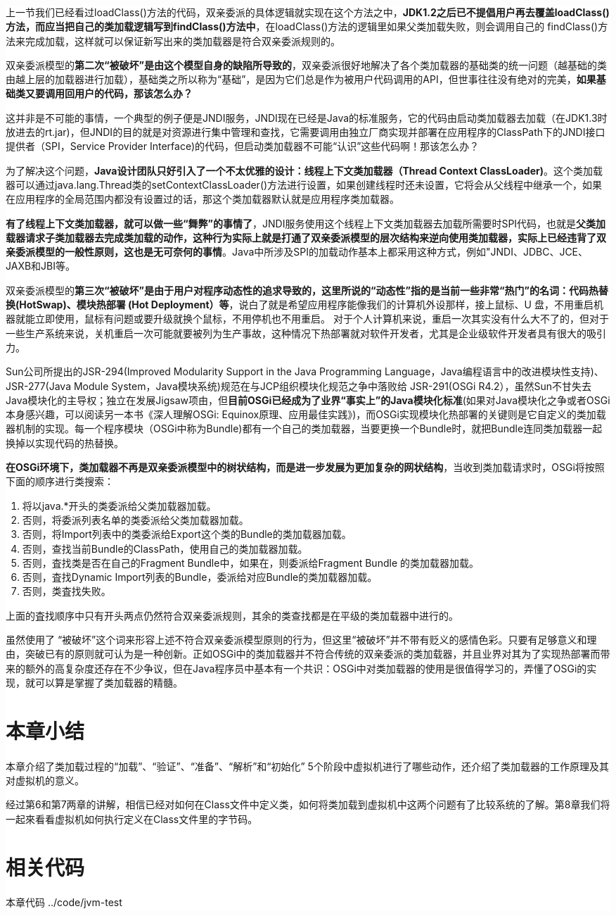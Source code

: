 上一节我们已经看过loadClass()方法的代码，双亲委派的具体逻辑就实现在这个方法之中，**JDK1.2之后已不提倡用户再去覆盖loadClass()方法，而应当把自己的类加载逻辑写到findClass()方法中**，在loadClass()方法的逻辑里如果父类加载失败，则会调用自己的 findClass()方法来完成加载，这样就可以保证新写出来的类加载器是符合双亲委派规则的。

双亲委派模型的**第二次“被破坏”是由这个模型自身的缺陷所导致的**，双亲委派很好地解决了各个类加载器的基础类的统一问题（越基础的类由越上层的加载器进行加载），基础类之所以称为“基础”，是因为它们总是作为被用户代码调用的API，但世事往往没有绝对的完美，**如果基础类又要调用回用户的代码，那该怎么办？**

这并非是不可能的事情，一个典型的例子便是JNDI服务，JNDI现在已经是Java的标准服务，它的代码由启动类加载器去加载（在JDK1.3时放进去的rt.jar)，但JNDI的目的就是对资源进行集中管理和查找，它需要调用由独立厂商实现并部署在应用程序的ClassPath下的JNDI接口提供者（SPI，Service Provider Interface)的代码，但启动类加载器不可能“认识”这些代码啊！那该怎么办？

为了解决这个问题，**Java设计团队只好引入了一个不太优雅的设计：线程上下文类加载器（Thread Context ClassLoader)**。这个类加载器可以通过java.lang.Thread类的setContextClassLoader()方法进行设置，如果创建线程时还未设置，它将会从父线程中继承一个，如果在应用程序的全局范围内都没有设置过的话，那这个类加载器默认就是应用程序类加载器。

**有了线程上下文类加载器，就可以做一些“舞弊”的事情了**，JNDI服务使用这个线程上下文类加载器去加载所需要时SPI代码，也就是**父类加载器请求子类加载器去完成类加载的动作，这种行为实际上就是打通了双亲委派模型的层次结构来逆向使用类加载器，实际上已经违背了双亲委派模型的一般性原则，这也是无可奈何的事情**。Java中所涉及SPI的加载动作基本上都采用这种方式，例如"JNDI、JDBC、JCE、JAXB和JBI等。

双亲委派模型的**第三次“被破坏”是由于用户对程序动态性的追求导致的，这里所说的“动态性”指的是当前一些非常“热门”的名词：代码热替换(HotSwap)、模块热部署 (Hot Deployment）等**，说白了就是希望应用程序能像我们的计算机外设那样，接上鼠标、U 盘，不用重启机器就能立即使用，鼠标有问题或要升级就换个鼠标，不用停机也不用重启。 对于个人计算机来说，重启一次其实没有什么大不了的，但对于一些生产系统来说，关机重启一次可能就要被列为生产事故，这种情况下热部署就对软件开发者，尤其是企业级软件开发者具有很大的吸引力。

Sun公司所提出的JSR-294(Improved Modularity Support in the Java Programming Language，Java编程语言中的改进模块性支持)、JSR-277(Java Module System，Java模块系统)规范在与JCP组织模块化规范之争中落败给 JSR-291(OSGi R4.2），虽然Sun不甘失去Java模块化的主导权；独立在发展Jigsaw项由，但**目前OSGi已经成为了业界“事实上”的Java模块化标准**(如果对Java模块化之争或者OSGi本身感兴趣，可以阅读另一本书《深人理解OSGi: Equinox原理、应用最佳实践》)，而OSGi实现模块化热部署的关键则是它自定义的类加载器机制的实现。每一个程序模块（OSGi中称为Bundle)都有一个自己的类加载器，当要更换一个Bundle时，就把Bundle连同类加载器一起换掉以实现代码的热替换。

**在OSGi环境下，类加载器不再是双亲委派模型中的树状结构，而是进一步发展为更加复杂的网状结构**，当收到类加载请求时，OSGi将按照下面的顺序进行类搜索：

1. 将以java.*开头的类委派给父类加载器加载。
2. 否则，将委派列表名单的类委派给父类加载器加载。
3. 否则，将Import列表中的类委派给Export这个类的Bundle的类加载器加载。
4. 否则，查找当前Bundle的ClassPath，使用自己的类加载器加载。
5. 否则，査找类是否在自己的Fragment Bundle中，如果在，则委派给Fragment Bundle 的类加载器加载。
6. 否则，査找Dynamic Import列表的Bundle，委派给对应Bundle的类加载器加载。
7. 否则，类査找失败。

上面的査找顺序中只有开头两点仍然符合双亲委派规则，其余的类查找都是在平级的类加载器中进行的。

虽然使用了 “被破坏”这个词来形容上述不符合双亲委派模型原则的行为，但这里“被破坏”并不带有贬义的感情色彩。只要有足够意义和理由，突破已有的原则就可认为是一种创新。正如OSGi中的类加载器并不符合传统的双亲委派的类加载器，并且业界对其为了实现热部署而带来的额外的高复杂度还存在不少争议，但在Java程序员中基本有一个共识：OSGi中对类加载器的使用是很值得学习的，弄懂了OSGi的实现，就可以算是掌握了类加载器的精髓。

# 本章小结

本章介绍了类加载过程的“加载”、“验证”、“准备”、“解析”和“初始化” 5个阶段中虚拟机进行了哪些动作，还介绍了类加载器的工作原理及其对虚拟机的意义。

经过第6和第7两章的讲解，相信已经对如何在Class文件中定义类，如何将类加载到虚拟机中这两个问题有了比较系统的了解。第8章我们将一起來看看虚拟机如何执行定义在Class文件里的字节码。

# 相关代码

本章代码 ../code/jvm-test 